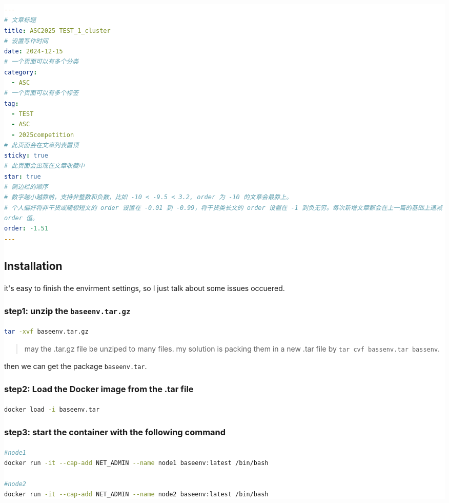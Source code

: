 ```yaml
---
# 文章标题
title: ASC2025 TEST_1_cluster
# 设置写作时间
date: 2024-12-15
# 一个页面可以有多个分类
category:
  - ASC
# 一个页面可以有多个标签
tag:
  - TEST
  - ASC
  - 2025competition
# 此页面会在文章列表置顶
sticky: true
# 此页面会出现在文章收藏中
star: true
# 侧边栏的顺序
# 数字越小越靠前，支持非整数和负数，比如 -10 < -9.5 < 3.2, order 为 -10 的文章会最靠上。
# 个人偏好将非干货或随想短文的 order 设置在 -0.01 到 -0.99，将干货类长文的 order 设置在 -1 到负无穷。每次新增文章都会在上一篇的基础上递减 order 值。
order: -1.51
---
```


## Installation

it's easy to finish the envirment settings, so I just talk about some issues occuered.

### step1: unzip the `baseenv.tar.gz`

```bash
tar -xvf baseenv.tar.gz
```

> may the .tar.gz file be unziped to many files. my solution is packing them in a new .tar file by `tar cvf bassenv.tar bassenv`.

then we can get the package `baseenv.tar`.  

### step2: Load the Docker image from the .tar file

```bash
docker load -i baseenv.tar
```

### step3: start the container with the following command

```bash
#node1
docker run -it --cap-add NET_ADMIN --name node1 baseenv:latest /bin/bash

#node2
docker run -it --cap-add NET_ADMIN --name node2 baseenv:latest /bin/bash
```
